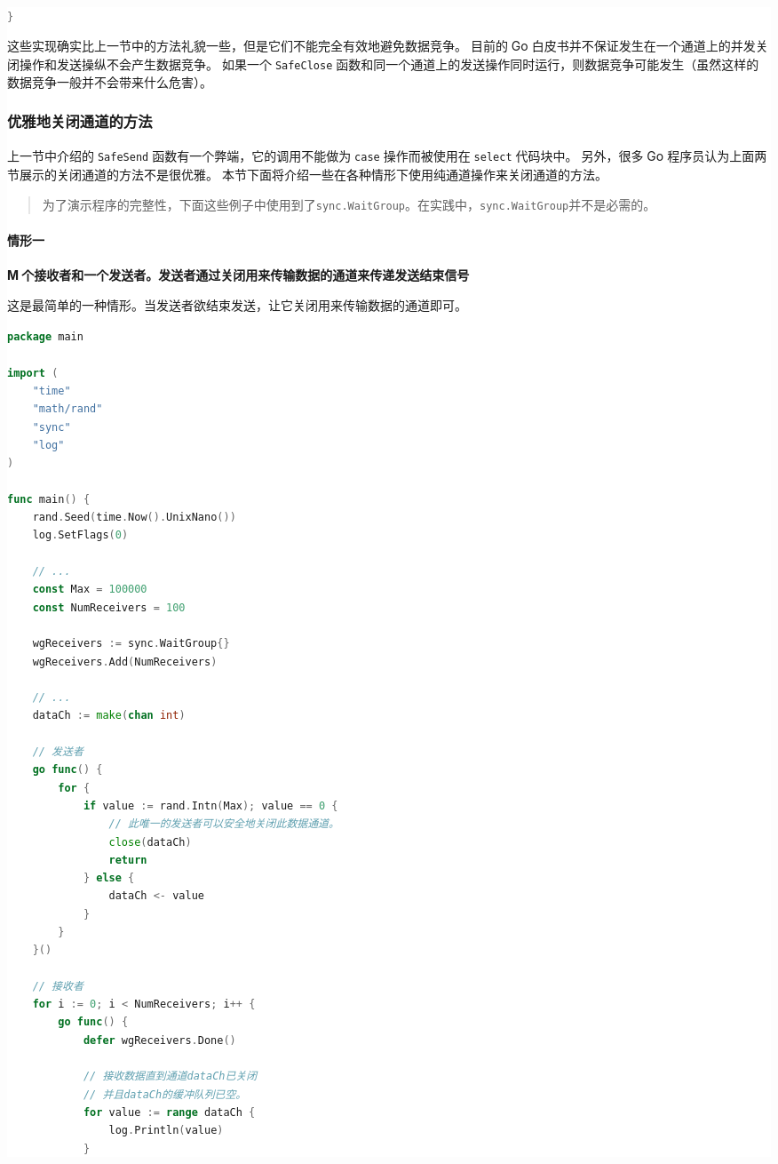 ```go
}
```

这些实现确实比上一节中的方法礼貌一些，但是它们不能完全有效地避免数据竞争。 目前的 Go 白皮书并不保证发生在一个通道上的并发关闭操作和发送操纵不会产生数据竞争。 如果一个 `SafeClose` 函数和同一个通道上的发送操作同时运行，则数据竞争可能发生（虽然这样的数据竞争一般并不会带来什么危害）。

### 优雅地关闭通道的方法

上一节中介绍的 `SafeSend` 函数有一个弊端，它的调用不能做为 `case` 操作而被使用在 `select` 代码块中。 另外，很多 Go 程序员认为上面两节展示的关闭通道的方法不是很优雅。 本节下面将介绍一些在各种情形下使用纯通道操作来关闭通道的方法。

> 为了演示程序的完整性，下面这些例子中使用到了`sync.WaitGroup`。在实践中，`sync.WaitGroup`并不是必需的。

#### 情形一

**M 个接收者和一个发送者。发送者通过关闭用来传输数据的通道来传递发送结束信号**

这是最简单的一种情形。当发送者欲结束发送，让它关闭用来传输数据的通道即可。

```go
package main

import (
	"time"
	"math/rand"
	"sync"
	"log"
)

func main() {
	rand.Seed(time.Now().UnixNano())
	log.SetFlags(0)

	// ...
	const Max = 100000
	const NumReceivers = 100

	wgReceivers := sync.WaitGroup{}
	wgReceivers.Add(NumReceivers)

	// ...
	dataCh := make(chan int)

	// 发送者
	go func() {
		for {
			if value := rand.Intn(Max); value == 0 {
				// 此唯一的发送者可以安全地关闭此数据通道。
				close(dataCh)
				return
			} else {
				dataCh <- value
			}
		}
	}()

	// 接收者
	for i := 0; i < NumReceivers; i++ {
		go func() {
			defer wgReceivers.Done()

			// 接收数据直到通道dataCh已关闭
			// 并且dataCh的缓冲队列已空。
			for value := range dataCh {
				log.Println(value)
			}
```